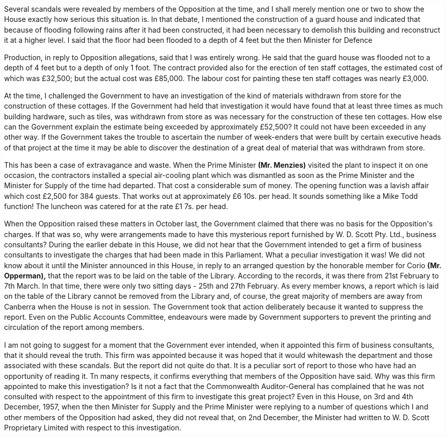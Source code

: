 Several scandals were revealed by members of the Opposition at the time, and I shall merely mention one or two to show the House exactly how serious this situation is. In that debate, I mentioned the construction of a guard house and indicated that because of flooding following rains after it had been constructed, it had been necessary to demolish this building and reconstruct it at a higher level. I said that the floor had been flooded to a depth of 4 feet but the then Minister for Defence 

Production, in reply to Opposition allegations, said that I was entirely wrong. He said that the guard house was flooded not to a depth of 4 feet but to a depth of only 1 foot. The contract provided also for the erection of ten staff cottages, the estimated cost of which was £32,500; but the actual cost was £85,000. The labour cost for painting these ten staff cottages was nearly £3,000. 

At the time, I challenged the Government to have an investigation of the kind of materials withdrawn from store for the construction of these cottages. If the Government had held that investigation it would have found that at least three times as much building hardware, such as tiles, was withdrawn from store as was necessary for the construction of these ten cottages. How else can the Government explain the estimate being exceeded by approximately £52,500? It could not have been exceeded in any other way. If the Government takes the trouble to ascertain the number of week-enders that were built by certain executive heads of that project at the time it may be able to discover the destination of a great deal of material that was withdrawn from store. 

This has been a case of extravagance and waste. When the Prime Minister  **(Mr. Menzies)**  visited the plant to inspect it on one occasion, the contractors installed a special air-cooling plant which was dismantled as soon as the Prime Minister and the Minister for Supply of the time had departed. That cost a considerable sum of money. The opening function was a lavish affair which cost £2,500 for 384 guests. That works out at approximately £6 10s. per head. It sounds something like a Mike Todd function! The luncheon was catered for at the rate £1 7s. per head. 

When the Opposition raised these matters in October last, the Government claimed that there was no basis for the Opposition's charges. If that was so, why were arrangements made to have this mysterious report furnished by W. D. Scott Pty. Ltd., business consultants? During the earlier debate in this House, we did not hear that the Government intended to get a firm of business consultants to investigate the charges that had been made in this Parliament. What a peculiar investigation it was! We did not know about it until the Minister announced in this House, in reply to an arranged question by the honorable member for Corio  **(Mr. Opperman),**  that the report was to be laid on the table of the Library. According to the records, it was there from 21st February to 7th March. In that time, there were only two sitting days - 25th and 27th February. As every member knows, a report which is laid on the table of the Library cannot be removed from the Library and, of course, the great majority of members are away from Canberra when the House is not in session. The Government took that action deliberately because it wanted to suppress the report. Even on the Public Accounts Committee, endeavours were made by Government supporters to prevent the printing and circulation of the report among members. 

I am not going to suggest for a moment that the Government ever intended, when it appointed this firm of business consultants, that it should reveal the truth. This firm was appointed because it was hoped that it would whitewash the department and those associated with these scandals. But the report did not quite do that. It is a peculiar sort of report to those who have had an opportunity of reading it. Tn many respects, it confirms everything that members of the Opposition have said. Why was this firm appointed to make this investigation? Is it not a fact that the Commonwealth Auditor-General has complained that he was not consulted with respect to the appointment of this firm to investigate this great project? Even in this House, on 3rd and 4th December, 1957, when the then Minister for Supply and the Prime Minister were replying to a number of questions which I and other members of the Opposition had asked, they did not reveal that, on 2nd December, the Minister had written to W. D. Scott Proprietary Limited with respect to this investigation. 
